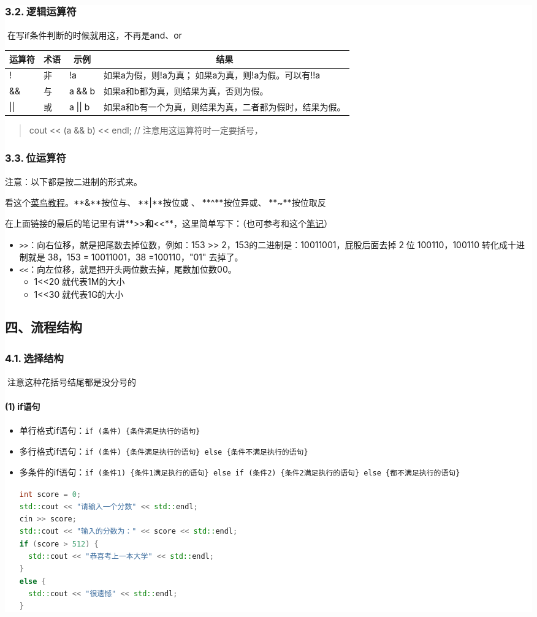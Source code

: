 ### 3.2. 逻辑运算符

​	在写if条件判断的时候就用这，不再是and、or

| 运算符 | 术语 | 示例     | 结果                                                     |
| ------ | ---- | -------- | -------------------------------------------------------- |
| !      | 非   | !a       | 如果a为假，则!a为真；  如果a为真，则!a为假。可以有!!a    |
| &&     | 与   | a && b   | 如果a和b都为真，则结果为真，否则为假。                   |
| \|\|   | 或   | a \|\| b | 如果a和b有一个为真，则结果为真，二者都为假时，结果为假。 |

>cout << (a && b) << endl;   // 注意用这运算符时一定要括号，

### 3.3. 位运算符

注意：以下都是按二进制的形式来。

看这个[菜鸟教程](https://www.runoob.com/cplusplus/cpp-operators.html)。**&**按位与、 **|**按位或 、 **^**按位异或、 **~**按位取反 

在上面链接的最后的笔记里有讲**>>**和**<<**，这里简单写下：（也可参考和这个[笔记](https://blog.csdn.net/jackuylove/article/details/105088312?spm=1001.2101.3001.6661.1&utm_medium=distribute.pc_relevant_t0.none-task-blog-2%7Edefault%7ECTRLIST%7ERate-1-105088312-blog-111367069.pc_relevant_3mothn_strategy_and_data_recovery&depth_1-utm_source=distribute.pc_relevant_t0.none-task-blog-2%7Edefault%7ECTRLIST%7ERate-1-105088312-blog-111367069.pc_relevant_3mothn_strategy_and_data_recovery&utm_relevant_index=1)）

- `>>`：向右位移，就是把尾数去掉位数，例如：153 >> 2，153的二进制是：10011001，屁股后面去掉 2 位 100110，100110 转化成十进制就是 38，153 = 10011001，38 =100110，"01" 去掉了。
- `<<`：向左位移，就是把开头两位数去掉，尾数加位数00。
  - 1<<20 就代表1M的大小
  - 1<<30 就代表1G的大小

## 四、流程结构

### 4.1. 选择结构

​	注意这种花括号结尾都是没分号的

#### (1) if语句

- 单行格式if语句：`if (条件) {条件满足执行的语句}`  

- 多行格式if语句：`if (条件) {条件满足执行的语句} else {条件不满足执行的语句}`

- 多条件的if语句：`if (条件1) {条件1满足执行的语句} else if (条件2) {条件2满足执行的语句} else {都不满足执行的语句}`

  ```c++
  int score = 0;
  std::cout << "请输入一个分数" << std::endl;
  cin >> score;
  std::cout << "输入的分数为：" << score << std::endl;
  if (score > 512) {
  	std::cout << "恭喜考上一本大学" << std::endl;
  }
  else {
  	std::cout << "很遗憾" << std::endl;
  }
  ```
